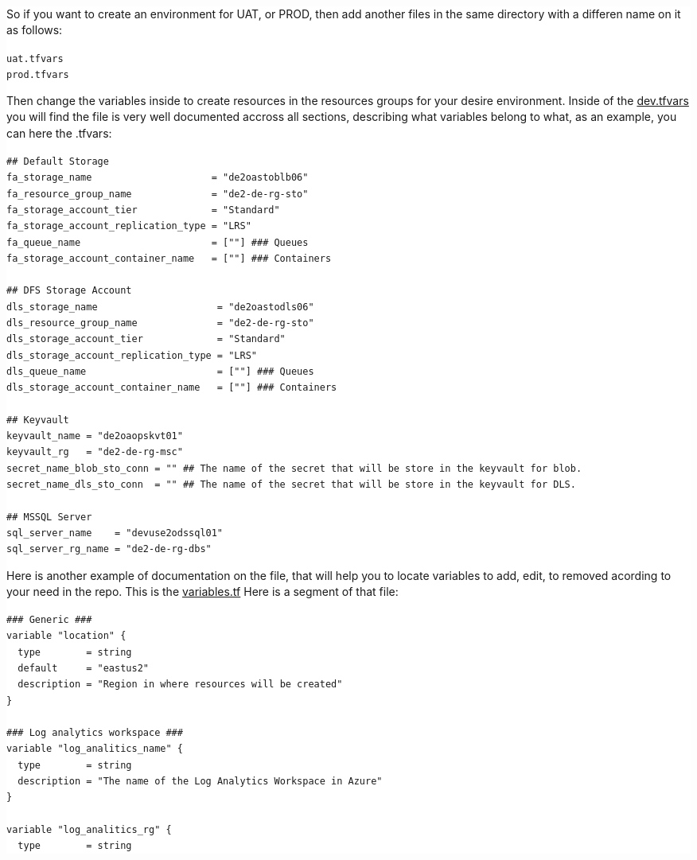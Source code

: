 So if you want to create an environment for UAT, or PROD, then add another files in the same directory with a differen name on it as follows:

```
uat.tfvars
prod.tfvars
```

Then change the variables inside to create resources in the resources groups for your desire environment. 
Inside of the [dev.tfvars](https://dev.azure.com/CompanyName/ProjectName/_git/Infra.Terraform.Templates?path=/terraform_templates/function_apps/dev.tfvars) you will find the file is very well documented accross all sections, describing what variables belong to what, as an example, you can here the .tfvars:

```
## Default Storage
fa_storage_name                     = "de2oastoblb06"
fa_resource_group_name              = "de2-de-rg-sto"
fa_storage_account_tier             = "Standard"
fa_storage_account_replication_type = "LRS"
fa_queue_name                       = [""] ### Queues
fa_storage_account_container_name   = [""] ### Containers

## DFS Storage Account 
dls_storage_name                     = "de2oastodls06"
dls_resource_group_name              = "de2-de-rg-sto"
dls_storage_account_tier             = "Standard"
dls_storage_account_replication_type = "LRS"
dls_queue_name                       = [""] ### Queues
dls_storage_account_container_name   = [""] ### Containers

## Keyvault
keyvault_name = "de2oaopskvt01"
keyvault_rg   = "de2-de-rg-msc"
secret_name_blob_sto_conn = "" ## The name of the secret that will be store in the keyvault for blob.
secret_name_dls_sto_conn  = "" ## The name of the secret that will be store in the keyvault for DLS.

## MSSQL Server
sql_server_name    = "devuse2odssql01"
sql_server_rg_name = "de2-de-rg-dbs"
```

Here is another example of documentation on the file, that will help you to locate variables to add, edit, to removed acording to your need in the repo. This is the [variables.tf](https://dev.azure.com/CompanyName/ProjectName/_git/Infra.Terraform.Templates?path=/terraform_templates/function_apps/variables.tf)
Here is a segment of that file:
```
### Generic ###
variable "location" {
  type        = string
  default     = "eastus2"
  description = "Region in where resources will be created"
}

### Log analytics workspace ### 
variable "log_analitics_name" {
  type        = string
  description = "The name of the Log Analytics Workspace in Azure"
}

variable "log_analitics_rg" {
  type        = string
```
